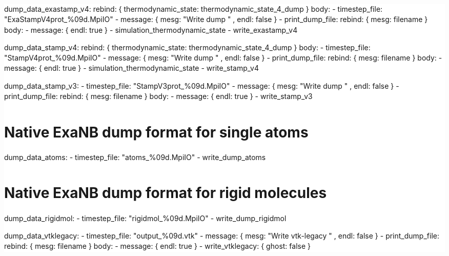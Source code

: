    dump_data_exastamp_v4:
     rebind: { thermodynamic_state: thermodynamic_state_4_dump }
     body:
       - timestep_file: "ExaStampV4prot_%09d.MpiIO"
       - message: { mesg: "Write dump " , endl: false }
       - print_dump_file:
           rebind: { mesg: filename }
           body:
             - message: { endl: true }
       - simulation_thermodynamic_state
       - write_exastamp_v4
   
   dump_data_stamp_v4:
     rebind: { thermodynamic_state: thermodynamic_state_4_dump }
     body:
       - timestep_file: "StampV4prot_%09d.MpiIO"
       - message: { mesg: "Write dump " , endl: false }
       - print_dump_file:
           rebind: { mesg: filename }
           body:
             - message: { endl: true }
       - simulation_thermodynamic_state
       - write_stamp_v4
   
   dump_data_stamp_v3:
     - timestep_file: "StampV3prot_%09d.MpiIO"
     - message: { mesg: "Write dump " , endl: false }
     - print_dump_file:
         rebind: { mesg: filename }
         body:
           - message: { endl: true }
     - write_stamp_v3
   
   # Native ExaNB dump format for single atoms
   dump_data_atoms:
     - timestep_file: "atoms_%09d.MpiIO"
     - write_dump_atoms
   
   # Native ExaNB dump format for rigid molecules
   dump_data_rigidmol:
     - timestep_file: "rigidmol_%09d.MpiIO"
     - write_dump_rigidmol
   
   dump_data_vtklegacy:
     - timestep_file: "output_%09d.vtk"
     - message: { mesg: "Write vtk-legacy " , endl: false }
     - print_dump_file:
         rebind: { mesg: filename }
         body:
           - message: { endl: true }
     - write_vtklegacy: { ghost: false }
   